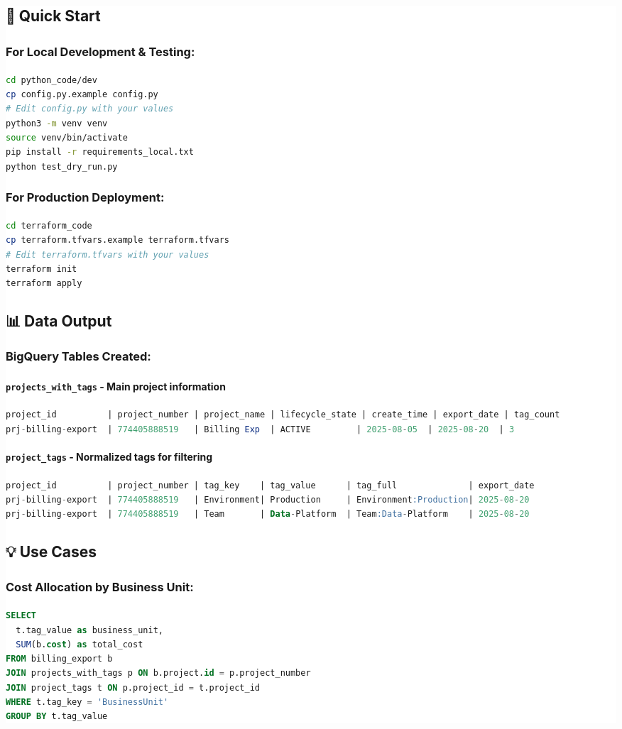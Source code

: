 ## 🚀 **Quick Start**

### **For Local Development & Testing:**
```bash
cd python_code/dev
cp config.py.example config.py
# Edit config.py with your values
python3 -m venv venv
source venv/bin/activate
pip install -r requirements_local.txt
python test_dry_run.py
```

### **For Production Deployment:**
```bash
cd terraform_code
cp terraform.tfvars.example terraform.tfvars
# Edit terraform.tfvars with your values
terraform init
terraform apply
```

## 📊 **Data Output**

### **BigQuery Tables Created:**

#### `projects_with_tags` - Main project information
```sql
project_id          | project_number | project_name | lifecycle_state | create_time | export_date | tag_count
prj-billing-export  | 774405888519   | Billing Exp  | ACTIVE         | 2025-08-05  | 2025-08-20  | 3
```

#### `project_tags` - Normalized tags for filtering
```sql
project_id          | project_number | tag_key    | tag_value      | tag_full              | export_date
prj-billing-export  | 774405888519   | Environment| Production     | Environment:Production| 2025-08-20
prj-billing-export  | 774405888519   | Team       | Data-Platform  | Team:Data-Platform    | 2025-08-20
```

## 💡 **Use Cases**

### **Cost Allocation by Business Unit:**
```sql
SELECT 
  t.tag_value as business_unit,
  SUM(b.cost) as total_cost
FROM billing_export b
JOIN projects_with_tags p ON b.project.id = p.project_number
JOIN project_tags t ON p.project_id = t.project_id
WHERE t.tag_key = 'BusinessUnit'
GROUP BY t.tag_value
```
